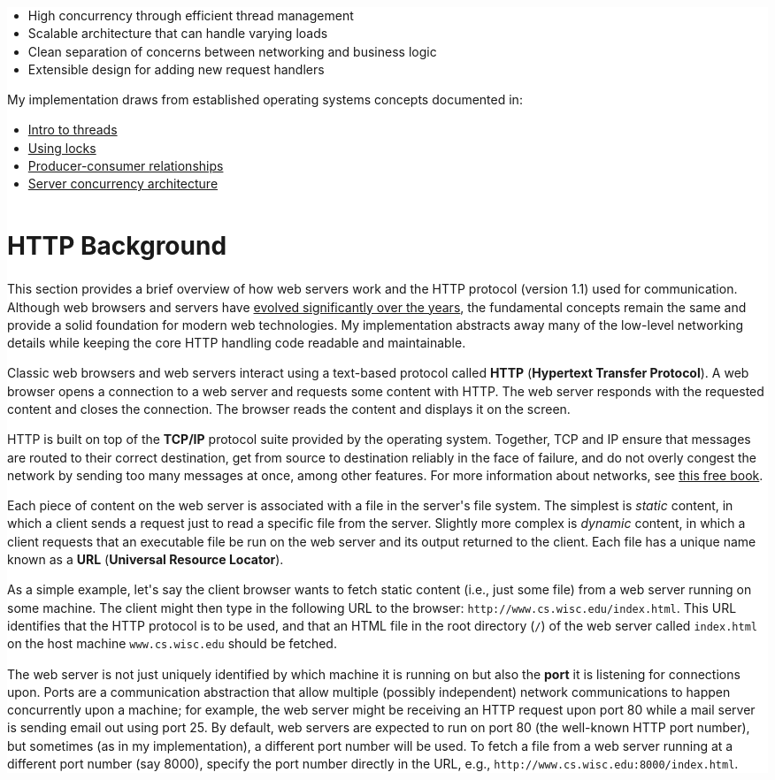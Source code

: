 - High concurrency through efficient thread management
- Scalable architecture that can handle varying loads
- Clean separation of concerns between networking and business logic
- Extensible design for adding new request handlers

My implementation draws from established operating systems concepts documented in:

- [Intro to threads](http://pages.cs.wisc.edu/~remzi/OSTEP/threads-intro.pdf)
- [Using locks](https://pages.cs.wisc.edu/~remzi/OSTEP/threads-locks.pdf)
- [Producer-consumer relationships](http://pages.cs.wisc.edu/~remzi/OSTEP/threads-cv.pdf)
- [Server concurrency architecture](http://pages.cs.wisc.edu/~remzi/OSTEP/threads-events.pdf)

# HTTP Background

This section provides a brief overview of how web servers work and the HTTP
protocol (version 1.1) used for communication. Although web browsers and
servers have [evolved significantly over the
years](https://developer.mozilla.org/en-US/docs/Web/HTTP/Basics_of_HTTP/Evolution_of_HTTP),
the fundamental concepts remain the same and provide a solid foundation for
modern web technologies. My implementation abstracts away many of the
low-level networking details while keeping the core HTTP handling code
readable and maintainable.

Classic web browsers and web servers interact using a text-based protocol
called **HTTP** (**Hypertext Transfer Protocol**). A web browser opens a
connection to a web server and requests some content with HTTP. The web server
responds with the requested content and closes the connection. The browser
reads the content and displays it on the screen.

HTTP is built on top of the **TCP/IP** protocol suite provided by the
operating system. Together, TCP and IP ensure that messages are routed to
their correct destination, get from source to destination reliably in the face
of failure, and do not overly congest the network by sending too many messages
at once, among other features. For more information about networks, see [this free book](https://book.systemsapproach.org).

Each piece of content on the web server is associated with a file in the
server's file system. The simplest is _static_ content, in which a client
sends a request just to read a specific file from the server. Slightly more
complex is _dynamic_ content, in which a client requests that an executable
file be run on the web server and its output returned to the client.
Each file has a unique name known as a **URL** (**Universal Resource
Locator**).

As a simple example, let's say the client browser wants to fetch static
content (i.e., just some file) from a web server running on some machine. The
client might then type in the following URL to the browser:
`http://www.cs.wisc.edu/index.html`. This URL identifies that the HTTP
protocol is to be used, and that an HTML file in the root directory (`/`) of
the web server called `index.html` on the host machine `www.cs.wisc.edu`
should be fetched.

The web server is not just uniquely identified by which machine it is running
on but also the **port** it is listening for connections upon. Ports are a
communication abstraction that allow multiple (possibly independent) network
communications to happen concurrently upon a machine; for example, the web
server might be receiving an HTTP request upon port 80 while a mail server is
sending email out using port 25. By default, web servers are expected to run
on port 80 (the well-known HTTP port number), but sometimes (as in my
implementation), a different port number will be used. To fetch a file from a web
server running at a different port number (say 8000), specify the port number
directly in the URL, e.g., `http://www.cs.wisc.edu:8000/index.html`.
